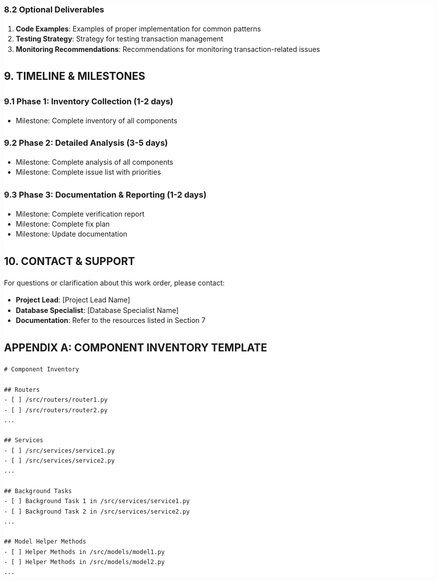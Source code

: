 ### 8.2 Optional Deliverables

1. **Code Examples**: Examples of proper implementation for common patterns
2. **Testing Strategy**: Strategy for testing transaction management
3. **Monitoring Recommendations**: Recommendations for monitoring transaction-related issues

## 9. TIMELINE & MILESTONES

### 9.1 Phase 1: Inventory Collection (1-2 days)
- Milestone: Complete inventory of all components

### 9.2 Phase 2: Detailed Analysis (3-5 days)
- Milestone: Complete analysis of all components
- Milestone: Complete issue list with priorities

### 9.3 Phase 3: Documentation & Reporting (1-2 days)
- Milestone: Complete verification report
- Milestone: Complete fix plan
- Milestone: Update documentation

## 10. CONTACT & SUPPORT

For questions or clarification about this work order, please contact:

- **Project Lead**: [Project Lead Name]
- **Database Specialist**: [Database Specialist Name]
- **Documentation**: Refer to the resources listed in Section 7

## APPENDIX A: COMPONENT INVENTORY TEMPLATE

```
# Component Inventory

## Routers
- [ ] /src/routers/router1.py
- [ ] /src/routers/router2.py
...

## Services
- [ ] /src/services/service1.py
- [ ] /src/services/service2.py
...

## Background Tasks
- [ ] Background Task 1 in /src/services/service1.py
- [ ] Background Task 2 in /src/services/service2.py
...

## Model Helper Methods
- [ ] Helper Methods in /src/models/model1.py
- [ ] Helper Methods in /src/models/model2.py
...
```
